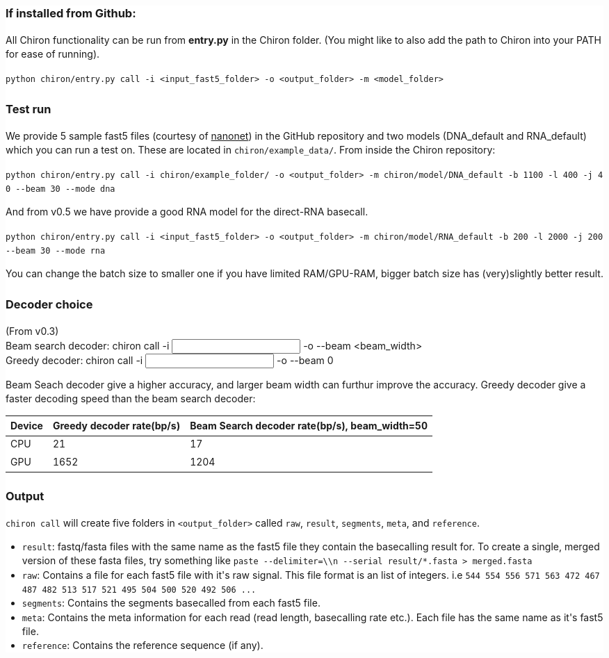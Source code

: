 ### If installed from Github:

All Chiron functionality can be run from **entry.py** in the Chiron folder. (You might like to also add the path to Chiron into your PATH for ease of running).

```
python chiron/entry.py call -i <input_fast5_folder> -o <output_folder> -m <model_folder>

```

### Test run

We provide 5 sample fast5 files (courtesy of [nanonet](https://github.com/nanoporetech/nanonet)) in the GitHub repository and two models (DNA_default and RNA_default) which you can run a test on. These are located in `chiron/example_data/`. From inside the Chiron repository:
```
python chiron/entry.py call -i chiron/example_folder/ -o <output_folder> -m chiron/model/DNA_default -b 1100 -l 400 -j 40 --beam 30 --mode dna
```
And from v0.5 we have provide a good RNA model for the direct-RNA basecall.  
```
python chiron/entry.py call -i <input_fast5_folder> -o <output_folder> -m chiron/model/RNA_default -b 200 -l 2000 -j 200 --beam 30 --mode rna
```
You can change the batch size to smaller one if you have limited RAM/GPU-RAM, bigger batch size has (very)slightly better result.  

### Decoder choice
(From v0.3)  
Beam search decoder: chiron call -i <input> -o <output> --beam <beam_width>  
Greedy decoder: chiron call -i <input> -o <output> --beam 0  

Beam Seach decoder give a higher accuracy, and larger beam width can furthur improve the accuracy.
Greedy decoder give a faster decoding speed than the beam search decoder:  

| Device | Greedy decoder rate(bp/s) | Beam Search decoder rate(bp/s), beam_width=50 |  
| --- | --- | --- |  
| CPU | 21 | 17 |  
| GPU | 1652 | 1204 |  



### Output
`chiron call` will create five folders in `<output_folder>` called `raw`, `result`, `segments`, `meta`, and `reference`.

* `result`: fastq/fasta files with the same name as the fast5 file they contain the basecalling result for. To create a single, merged version of these fasta files, try something like `paste --delimiter=\\n --serial result/*.fasta > merged.fasta` 
* `raw`: Contains a file for each fast5 file with it's raw signal. This file format is an list of integers. i.e `544 554 556 571 563 472 467 487 482 513 517 521 495 504 500 520 492 506 ... `
* `segments`: Contains the segments basecalled from each fast5 file.
* `meta`: Contains the meta information for each read (read length, basecalling rate etc.). Each file has the same name as it's fast5 file.
* `reference`: Contains the reference sequence (if any).
